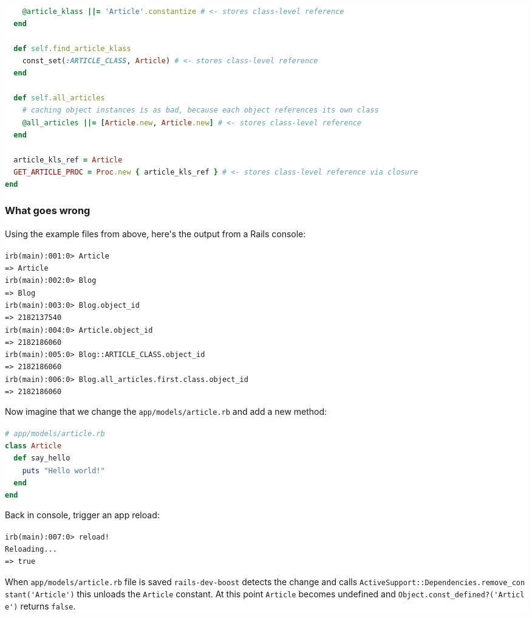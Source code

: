 ```ruby
    @article_klass ||= 'Article'.constantize # <- stores class-level reference
  end

  def self.find_article_klass
    const_set(:ARTICLE_CLASS, Article) # <- stores class-level reference
  end

  def self.all_articles
    # caching object instances is as bad, because each object references its own class
    @all_articles ||= [Article.new, Article.new] # <- stores class-level reference
  end

  article_kls_ref = Article
  GET_ARTICLE_PROC = Proc.new { article_kls_ref } # <- stores class-level reference via closure
end
```

### What goes wrong

Using the example files from above, here's the output from a Rails console:

    irb(main):001:0> Article
    => Article
    irb(main):002:0> Blog
    => Blog
    irb(main):003:0> Blog.object_id
    => 2182137540
    irb(main):004:0> Article.object_id
    => 2182186060
    irb(main):005:0> Blog::ARTICLE_CLASS.object_id
    => 2182186060
    irb(main):006:0> Blog.all_articles.first.class.object_id
    => 2182186060

Now imagine that we change the `app/models/article.rb` and add a new method:

```ruby
# app/models/article.rb
class Article
  def say_hello
    puts "Hello world!"
  end
end
```

Back in console, trigger an app reload:

    irb(main):007:0> reload!
    Reloading...
    => true

When `app/models/article.rb` file is saved `rails-dev-boost` detects the change and calls `ActiveSupport::Dependencies.remove_constant('Article')` this unloads the `Article` constant. At this point `Article` becomes undefined and `Object.const_defined?('Article')` returns `false`.
